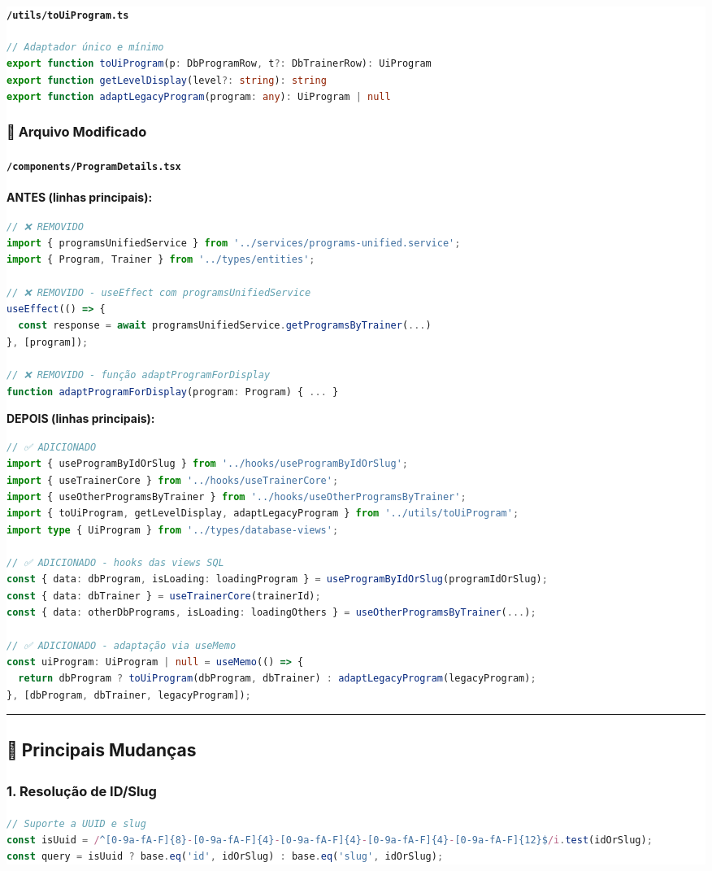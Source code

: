#### `/utils/toUiProgram.ts`
```typescript
// Adaptador único e mínimo
export function toUiProgram(p: DbProgramRow, t?: DbTrainerRow): UiProgram
export function getLevelDisplay(level?: string): string
export function adaptLegacyProgram(program: any): UiProgram | null
```

### 🔄 **Arquivo Modificado**

#### `/components/ProgramDetails.tsx`
**ANTES (linhas principais):**
```typescript
// ❌ REMOVIDO
import { programsUnifiedService } from '../services/programs-unified.service';
import { Program, Trainer } from '../types/entities';

// ❌ REMOVIDO - useEffect com programsUnifiedService
useEffect(() => {
  const response = await programsUnifiedService.getProgramsByTrainer(...)
}, [program]);

// ❌ REMOVIDO - função adaptProgramForDisplay
function adaptProgramForDisplay(program: Program) { ... }
```

**DEPOIS (linhas principais):**
```typescript
// ✅ ADICIONADO
import { useProgramByIdOrSlug } from '../hooks/useProgramByIdOrSlug';
import { useTrainerCore } from '../hooks/useTrainerCore';
import { useOtherProgramsByTrainer } from '../hooks/useOtherProgramsByTrainer';
import { toUiProgram, getLevelDisplay, adaptLegacyProgram } from '../utils/toUiProgram';
import type { UiProgram } from '../types/database-views';

// ✅ ADICIONADO - hooks das views SQL
const { data: dbProgram, isLoading: loadingProgram } = useProgramByIdOrSlug(programIdOrSlug);
const { data: dbTrainer } = useTrainerCore(trainerId);
const { data: otherDbPrograms, isLoading: loadingOthers } = useOtherProgramsByTrainer(...);

// ✅ ADICIONADO - adaptação via useMemo
const uiProgram: UiProgram | null = useMemo(() => {
  return dbProgram ? toUiProgram(dbProgram, dbTrainer) : adaptLegacyProgram(legacyProgram);
}, [dbProgram, dbTrainer, legacyProgram]);
```

---

## 🔧 Principais Mudanças

### 1. **Resolução de ID/Slug**
```typescript
// Suporte a UUID e slug
const isUuid = /^[0-9a-fA-F]{8}-[0-9a-fA-F]{4}-[0-9a-fA-F]{4}-[0-9a-fA-F]{4}-[0-9a-fA-F]{12}$/i.test(idOrSlug);
const query = isUuid ? base.eq('id', idOrSlug) : base.eq('slug', idOrSlug);
```
